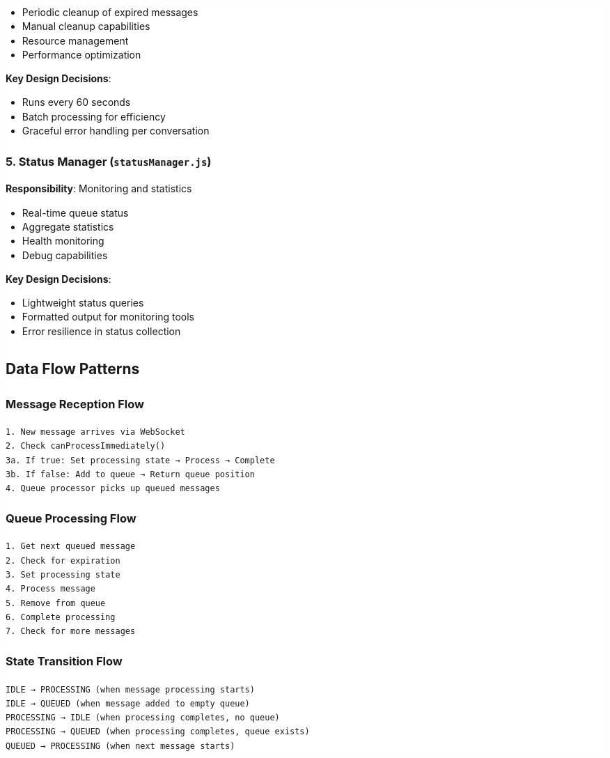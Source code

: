 - Periodic cleanup of expired messages
- Manual cleanup capabilities
- Resource management
- Performance optimization

**Key Design Decisions**:
- Runs every 60 seconds
- Batch processing for efficiency
- Graceful error handling per conversation

### 5. Status Manager (`statusManager.js`)
**Responsibility**: Monitoring and statistics

- Real-time queue status
- Aggregate statistics
- Health monitoring
- Debug capabilities

**Key Design Decisions**:
- Lightweight status queries
- Formatted output for monitoring tools
- Error resilience in status collection

## Data Flow Patterns

### Message Reception Flow
```
1. New message arrives via WebSocket
2. Check canProcessImmediately()
3a. If true: Set processing state → Process → Complete
3b. If false: Add to queue → Return queue position
4. Queue processor picks up queued messages
```

### Queue Processing Flow
```
1. Get next queued message
2. Check for expiration
3. Set processing state
4. Process message
5. Remove from queue
6. Complete processing
7. Check for more messages
```

### State Transition Flow
```
IDLE → PROCESSING (when message processing starts)
IDLE → QUEUED (when message added to empty queue)
PROCESSING → IDLE (when processing completes, no queue)
PROCESSING → QUEUED (when processing completes, queue exists)
QUEUED → PROCESSING (when next message starts)
```
